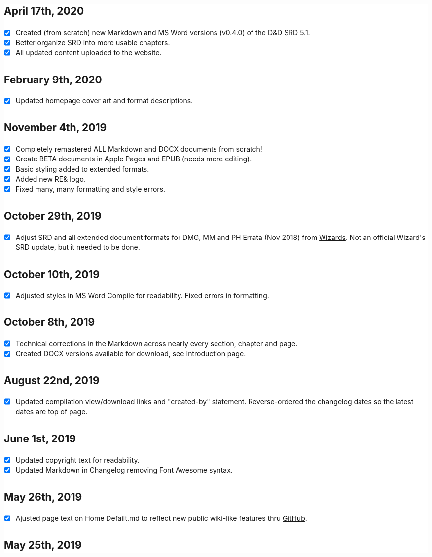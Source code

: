 ## April 17th, 2020

- [x] Created (from scratch) new Markdown and MS Word versions (v0.4.0) of the D&D SRD 5.1.
- [x] Better organize SRD into more usable chapters.
- [x] All updated content uploaded to the website.

## February 9th, 2020

- [x] Updated homepage cover art and format descriptions.

## November 4th, 2019

- [x] Completely remastered ALL Markdown and DOCX documents from scratch!
- [x] Create BETA documents in Apple Pages and EPUB (needs more editing).
- [x] Basic styling added to extended formats.
- [x] Added new RE& logo.
- [x] Fixed many, many formatting and style errors.

## October 29th, 2019

- [x] Adjust SRD and all extended document formats for DMG, MM and PH Errata (Nov 2018) from [Wizards](https://dnd.wizards.com/articles/sage-advice/errata-november-2018). Not an official Wizard's SRD update, but it needed to be done.

## October 10th, 2019

- [x] Adjusted styles in MS Word Compile for readability. Fixed errors in formatting.

## October 8th, 2019

- [x] Technical corrections in the Markdown across nearly every section, chapter and page.
- [x] Created DOCX versions available for download, [see Introduction page](https://srd.wiki).

## August 22nd, 2019

- [x] Updated compilation view/download links and "created-by" statement. Reverse-ordered the changelog dates so the latest dates are top of page.

## June 1st, 2019

- [x] Updated copyright text for readability.
- [x] Updated Markdown in Changelog removing Font Awesome syntax.

## May 26th, 2019

- [x] Ajusted page text on Home Defailt.md to reflect new public wiki-like features thru [GitHub](http://github.com).

## May 25th, 2019
